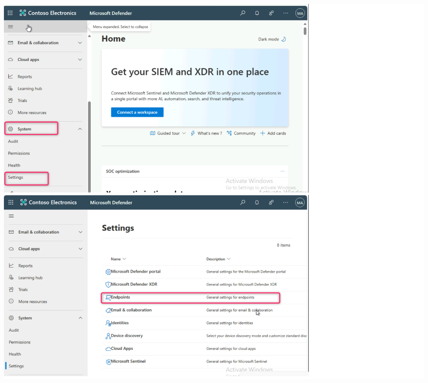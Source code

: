 <img src="./media/image62.png" style="width:6.5in;height:4.01944in" />

<img src="./media/image63.png" style="width:6.5in;height:3.86528in" />
